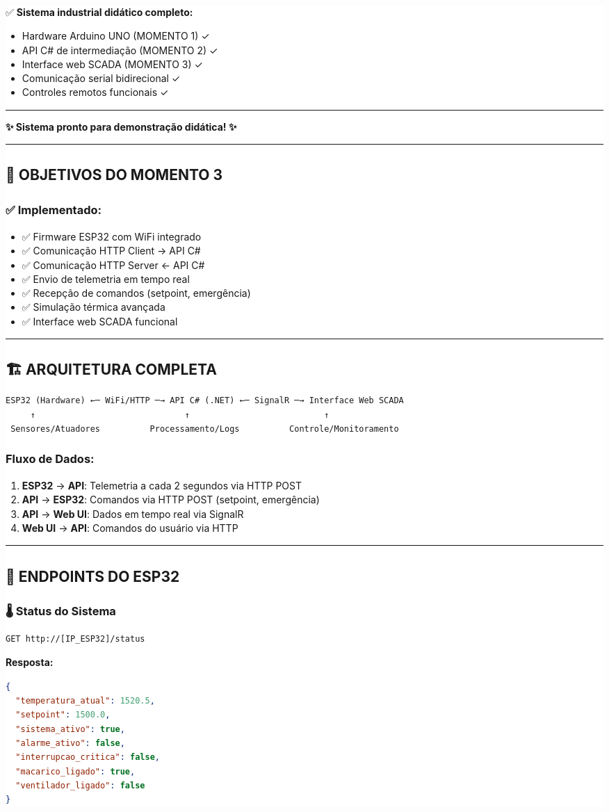 ✅ **Sistema industrial didático completo:**
- Hardware Arduino UNO (MOMENTO 1) ✓
- API C# de intermediação (MOMENTO 2) ✓  
- Interface web SCADA (MOMENTO 3) ✓
- Comunicação serial bidirecional ✓
- Controles remotos funcionais ✓

---

**✨ Sistema pronto para demonstração didática! ✨**

---

## 🎯 **OBJETIVOS DO MOMENTO 3**

### ✅ **Implementado:**
- ✅ Firmware ESP32 com WiFi integrado
- ✅ Comunicação HTTP Client → API C#
- ✅ Comunicação HTTP Server ← API C#
- ✅ Envio de telemetria em tempo real
- ✅ Recepção de comandos (setpoint, emergência)
- ✅ Simulação térmica avançada
- ✅ Interface web SCADA funcional

---

## 🏗️ **ARQUITETURA COMPLETA**

```
ESP32 (Hardware) ←─ WiFi/HTTP ─→ API C# (.NET) ←─ SignalR ─→ Interface Web SCADA
     ↑                              ↑                           ↑
 Sensores/Atuadores          Processamento/Logs          Controle/Monitoramento
```

### **Fluxo de Dados:**
1. **ESP32** → **API**: Telemetria a cada 2 segundos via HTTP POST
2. **API** → **ESP32**: Comandos via HTTP POST (setpoint, emergência)
3. **API** → **Web UI**: Dados em tempo real via SignalR
4. **Web UI** → **API**: Comandos do usuário via HTTP

---

## 📱 **ENDPOINTS DO ESP32**

### **🌡️ Status do Sistema**
```http
GET http://[IP_ESP32]/status
```
**Resposta:**
```json
{
  "temperatura_atual": 1520.5,
  "setpoint": 1500.0,
  "sistema_ativo": true,
  "alarme_ativo": false,
  "interrupcao_critica": false,
  "macarico_ligado": true,
  "ventilador_ligado": false
}
```
